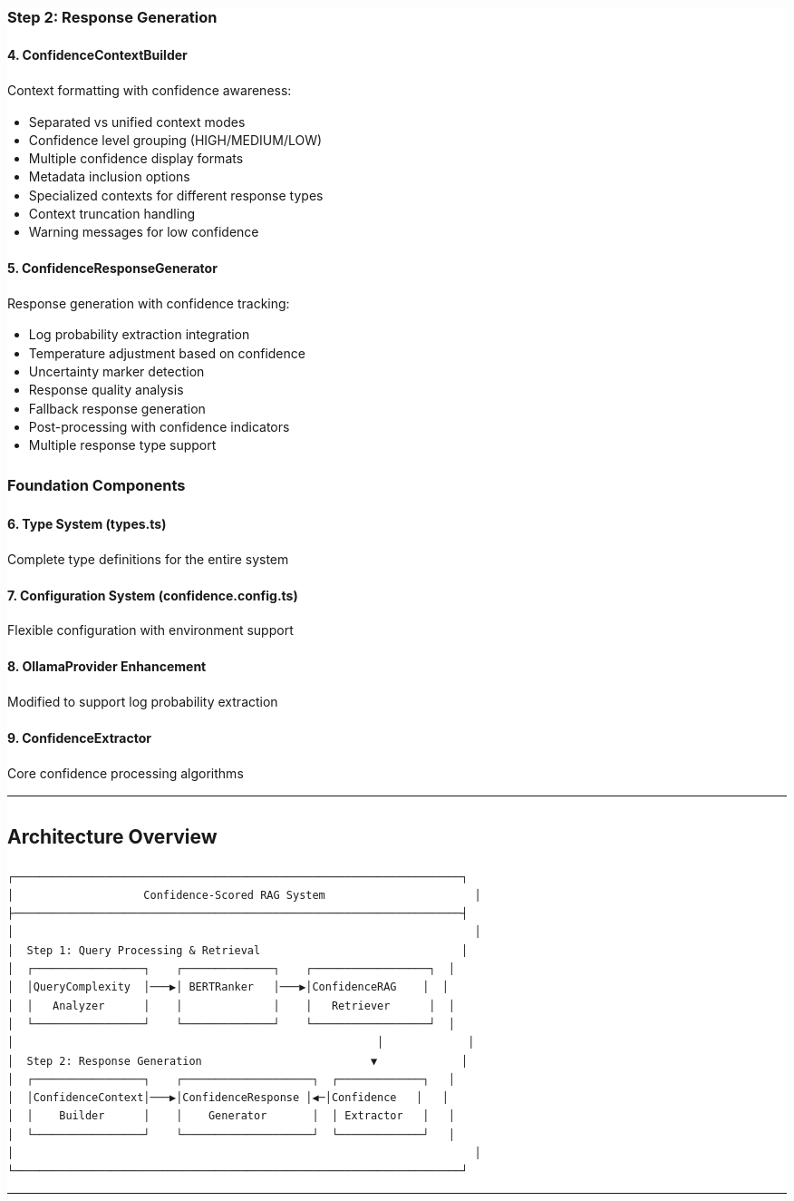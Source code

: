 ### Step 2: Response Generation

#### 4. ConfidenceContextBuilder
Context formatting with confidence awareness:
- Separated vs unified context modes
- Confidence level grouping (HIGH/MEDIUM/LOW)
- Multiple confidence display formats
- Metadata inclusion options
- Specialized contexts for different response types
- Context truncation handling
- Warning messages for low confidence

#### 5. ConfidenceResponseGenerator
Response generation with confidence tracking:
- Log probability extraction integration
- Temperature adjustment based on confidence
- Uncertainty marker detection
- Response quality analysis
- Fallback response generation
- Post-processing with confidence indicators
- Multiple response type support

### Foundation Components

#### 6. Type System (types.ts)
Complete type definitions for the entire system

#### 7. Configuration System (confidence.config.ts)
Flexible configuration with environment support

#### 8. OllamaProvider Enhancement
Modified to support log probability extraction

#### 9. ConfidenceExtractor
Core confidence processing algorithms

---

## Architecture Overview

```
┌─────────────────────────────────────────────────────────────────────┐
│                    Confidence-Scored RAG System                       │
├─────────────────────────────────────────────────────────────────────┤
│                                                                       │
│  Step 1: Query Processing & Retrieval                               │
│  ┌─────────────────┐    ┌──────────────┐    ┌──────────────────┐  │
│  │QueryComplexity  │───▶│ BERTRanker   │───▶│ConfidenceRAG    │  │
│  │   Analyzer      │    │              │    │   Retriever      │  │
│  └─────────────────┘    └──────────────┘    └──────────────────┘  │
│                                                        │             │
│  Step 2: Response Generation                          ▼             │
│  ┌─────────────────┐    ┌────────────────────┐  ┌─────────────┐   │
│  │ConfidenceContext│───▶│ConfidenceResponse │◀─│Confidence   │   │
│  │    Builder      │    │    Generator       │  │ Extractor   │   │
│  └─────────────────┘    └────────────────────┘  └─────────────┘   │
│                                                                       │
└─────────────────────────────────────────────────────────────────────┘
```

---